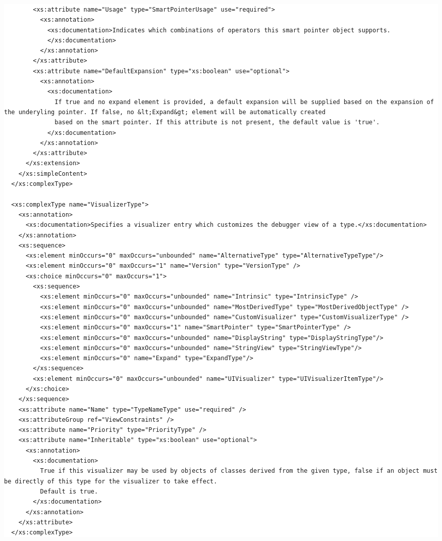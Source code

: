             <xs:attribute name="Usage" type="SmartPointerUsage" use="required">
              <xs:annotation>
                <xs:documentation>Indicates which combinations of operators this smart pointer object supports.
                </xs:documentation>
              </xs:annotation>
            </xs:attribute>
            <xs:attribute name="DefaultExpansion" type="xs:boolean" use="optional">
              <xs:annotation>
                <xs:documentation>
                  If true and no expand element is provided, a default expansion will be supplied based on the expansion of the underyling pointer. If false, no &lt;Expand&gt; element will be automatically created
                  based on the smart pointer. If this attribute is not present, the default value is 'true'.
                </xs:documentation>
              </xs:annotation>
            </xs:attribute>
          </xs:extension>
        </xs:simpleContent>
      </xs:complexType>

      <xs:complexType name="VisualizerType">
        <xs:annotation>
          <xs:documentation>Specifies a visualizer entry which customizes the debugger view of a type.</xs:documentation>
        </xs:annotation>
        <xs:sequence>
          <xs:element minOccurs="0" maxOccurs="unbounded" name="AlternativeType" type="AlternativeTypeType"/>
          <xs:element minOccurs="0" maxOccurs="1" name="Version" type="VersionType" />
          <xs:choice minOccurs="0" maxOccurs="1">
            <xs:sequence>
              <xs:element minOccurs="0" maxOccurs="unbounded" name="Intrinsic" type="IntrinsicType" />
              <xs:element minOccurs="0" maxOccurs="unbounded" name="MostDerivedType" type="MostDerivedObjectType" />
              <xs:element minOccurs="0" maxOccurs="unbounded" name="CustomVisualizer" type="CustomVisualizerType" />
              <xs:element minOccurs="0" maxOccurs="1" name="SmartPointer" type="SmartPointerType" />
              <xs:element minOccurs="0" maxOccurs="unbounded" name="DisplayString" type="DisplayStringType"/>
              <xs:element minOccurs="0" maxOccurs="unbounded" name="StringView" type="StringViewType"/>
              <xs:element minOccurs="0" name="Expand" type="ExpandType"/>
            </xs:sequence>
            <xs:element minOccurs="0" maxOccurs="unbounded" name="UIVisualizer" type="UIVisualizerItemType"/>
          </xs:choice>
        </xs:sequence>
        <xs:attribute name="Name" type="TypeNameType" use="required" />
        <xs:attributeGroup ref="ViewConstraints" />
        <xs:attribute name="Priority" type="PriorityType" />
        <xs:attribute name="Inheritable" type="xs:boolean" use="optional">
          <xs:annotation>
            <xs:documentation>
              True if this visualizer may be used by objects of classes derived from the given type, false if an object must be directly of this type for the visualizer to take effect.
              Default is true.
            </xs:documentation>
          </xs:annotation>
        </xs:attribute>
      </xs:complexType>
